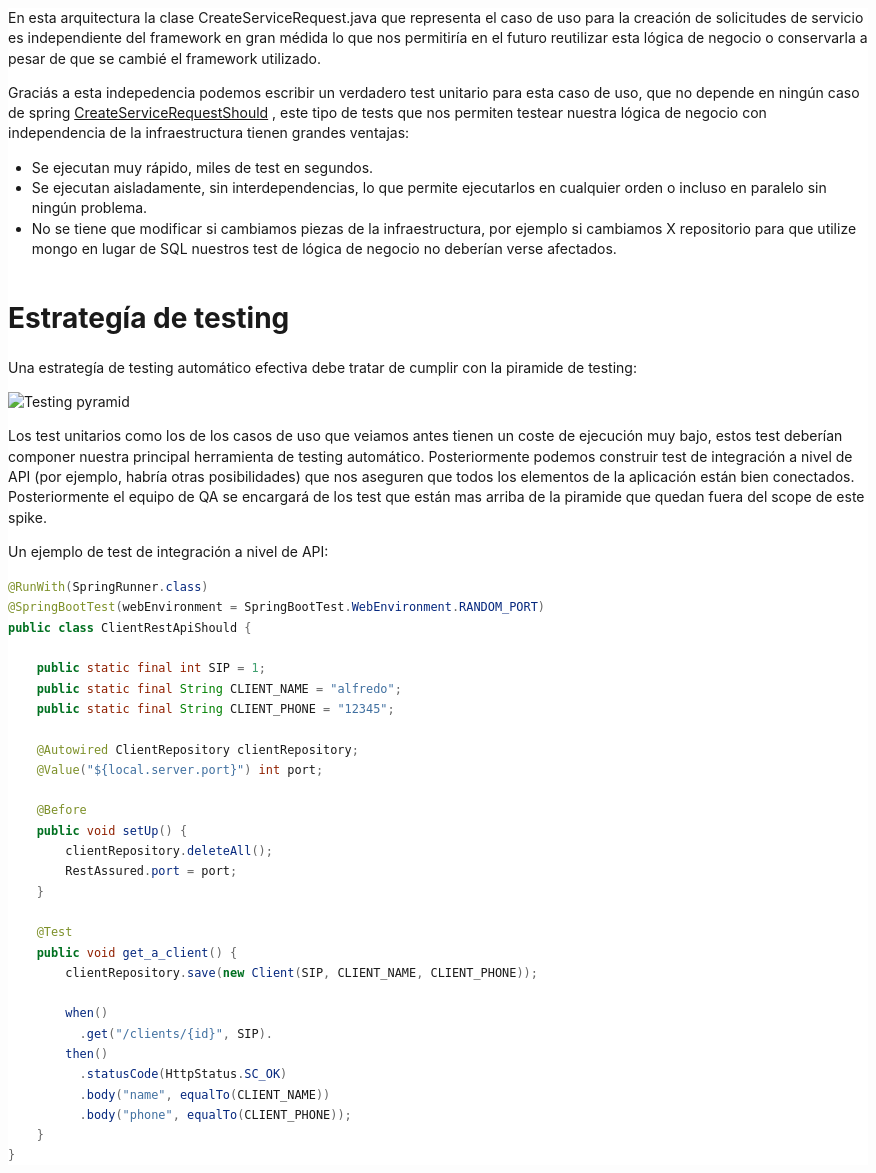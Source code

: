 En esta arquitectura la clase CreateServiceRequest.java que representa el caso de uso para la creación de solicitudes de servicio es independiente del framework en gran médida lo que nos permitiría en el futuro reutilizar esta lógica de negocio o conservarla a pesar de que se cambié el framework utilizado.

Graciás a esta indepedencia podemos escribir un verdadero test unitario para esta caso de uso, que no depende en ningún caso de spring [CreateServiceRequestShould](https://github.com/cinfantesa/SpringBootSpike/blob/master/src/test/java/com/grupoasv/usecase/CreateServiceRequestShould.java) , este tipo de tests que nos permiten testear nuestra lógica de negocio con independencia de la infraestructura tienen grandes ventajas:

  - Se ejecutan muy rápido, miles de test en segundos.
  - Se ejecutan aisladamente, sin interdependencias, lo que permite ejecutarlos en cualquier orden o incluso
  en paralelo sin ningún problema.
  - No se tiene que modificar si cambiamos piezas de la infraestructura, por ejemplo si cambiamos X repositorio para que utilize mongo en lugar de SQL nuestros test de lógica de negocio no deberían verse afectados.

# Estrategía de testing

Una estrategía de testing automático efectiva debe tratar de cumplir con la piramide de testing:

![Testing pyramid](https://watirmelon.files.wordpress.com/2012/01/idealautomatedtestingpyramid.png)

Los test unitarios como los de los casos de uso que veiamos antes tienen un coste de ejecución muy bajo, estos test deberían componer nuestra principal herramienta de testing automático. Posteriormente podemos construir test de integración a nivel de API (por ejemplo, habría otras posibilidades) que nos aseguren que todos los elementos de la aplicación están bien conectados. Posteriormente el equipo de QA se encargará de los test que están mas arriba de la piramide que quedan fuera del scope de este spike.

Un ejemplo de test de integración a nivel de API:

```java
@RunWith(SpringRunner.class)
@SpringBootTest(webEnvironment = SpringBootTest.WebEnvironment.RANDOM_PORT)
public class ClientRestApiShould {

    public static final int SIP = 1;
    public static final String CLIENT_NAME = "alfredo";
    public static final String CLIENT_PHONE = "12345";

    @Autowired ClientRepository clientRepository;
    @Value("${local.server.port}") int port;

    @Before
    public void setUp() {
        clientRepository.deleteAll();
        RestAssured.port = port;
    }

    @Test
    public void get_a_client() {
        clientRepository.save(new Client(SIP, CLIENT_NAME, CLIENT_PHONE));

        when()
          .get("/clients/{id}", SIP).
        then()
          .statusCode(HttpStatus.SC_OK)
          .body("name", equalTo(CLIENT_NAME))
          .body("phone", equalTo(CLIENT_PHONE));
    }
}
``` 
